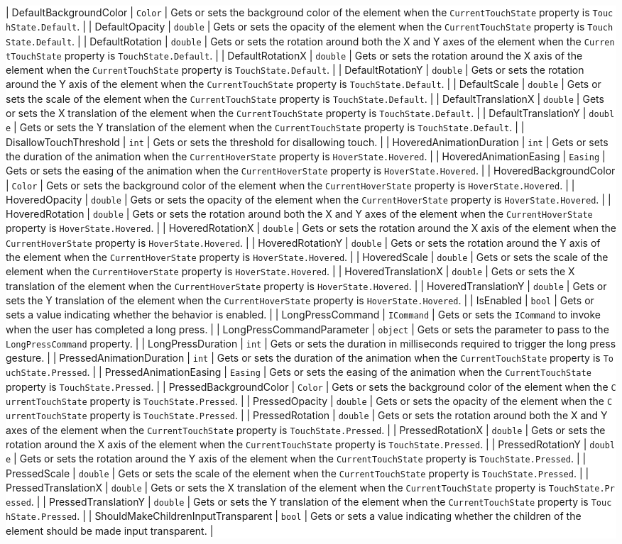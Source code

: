 | DefaultBackgroundColor | `Color` | Gets or sets the background color of the element when the `CurrentTouchState` property is `TouchState.Default`. |
| DefaultOpacity | `double` | Gets or sets the opacity of the element when the `CurrentTouchState` property is `TouchState.Default`. |
| DefaultRotation | `double` | Gets or sets the rotation around both the X and Y axes of the element when the `CurrentTouchState` property is `TouchState.Default`. |
| DefaultRotationX | `double` | Gets or sets the rotation around the X axis of the element when the `CurrentTouchState` property is `TouchState.Default`. |
| DefaultRotationY | `double` | Gets or sets the rotation around the Y axis of the element when the `CurrentTouchState` property is `TouchState.Default`. |
| DefaultScale | `double` | Gets or sets the scale of the element when the `CurrentTouchState` property is `TouchState.Default`. |
| DefaultTranslationX | `double` | Gets or sets the X translation of the element when the `CurrentTouchState` property is `TouchState.Default`. |
| DefaultTranslationY | `double` | Gets or sets the Y translation of the element when the `CurrentTouchState` property is `TouchState.Default`. |
| DisallowTouchThreshold | `int` | Gets or sets the threshold for disallowing touch. |
| HoveredAnimationDuration | `int` | Gets or sets the duration of the animation when the `CurrentHoverState` property is `HoverState.Hovered`. |
| HoveredAnimationEasing | `Easing` | Gets or sets the easing of the animation when the `CurrentHoverState` property is `HoverState.Hovered`. |
| HoveredBackgroundColor | `Color` | Gets or sets the background color of the element when the `CurrentHoverState` property is `HoverState.Hovered`. |
| HoveredOpacity | `double` | Gets or sets the opacity of the element when the `CurrentHoverState` property is `HoverState.Hovered`. |
| HoveredRotation | `double` | Gets or sets the rotation around both the X and Y axes of the element when the `CurrentHoverState` property is `HoverState.Hovered`. |
| HoveredRotationX | `double` | Gets or sets the rotation around the X axis of the element when the `CurrentHoverState` property is `HoverState.Hovered`. |
| HoveredRotationY | `double` | Gets or sets the rotation around the Y axis of the element when the `CurrentHoverState` property is `HoverState.Hovered`. |
| HoveredScale | `double` | Gets or sets the scale of the element when the `CurrentHoverState` property is `HoverState.Hovered`. |
| HoveredTranslationX | `double` | Gets or sets the X translation of the element when the `CurrentHoverState` property is `HoverState.Hovered`. |
| HoveredTranslationY | `double` | Gets or sets the Y translation of the element when the `CurrentHoverState` property is `HoverState.Hovered`. |
| IsEnabled | `bool` | Gets or sets a value indicating whether the behavior is enabled. |
| LongPressCommand | `ICommand` | Gets or sets the `ICommand` to invoke when the user has completed a long press. |
| LongPressCommandParameter | `object` | Gets or sets the parameter to pass to the `LongPressCommand` property. |
| LongPressDuration | `int` | Gets or sets the duration in milliseconds required to trigger the long press gesture. |
| PressedAnimationDuration | `int` | Gets or sets the duration of the animation when the `CurrentTouchState` property is `TouchState.Pressed`. |
| PressedAnimationEasing | `Easing` | Gets or sets the easing of the animation when the `CurrentTouchState` property is `TouchState.Pressed`. |
| PressedBackgroundColor | `Color` | Gets or sets the background color of the element when the `CurrentTouchState` property is `TouchState.Pressed`. |
| PressedOpacity | `double` | Gets or sets the opacity of the element when the `CurrentTouchState` property is `TouchState.Pressed`. |
| PressedRotation | `double` | Gets or sets the rotation around both the X and Y axes of the element when the `CurrentTouchState` property is `TouchState.Pressed`. |
| PressedRotationX | `double` | Gets or sets the rotation around the X axis of the element when the `CurrentTouchState` property is `TouchState.Pressed`. |
| PressedRotationY | `double` | Gets or sets the rotation around the Y axis of the element when the `CurrentTouchState` property is `TouchState.Pressed`. |
| PressedScale | `double` | Gets or sets the scale of the element when the `CurrentTouchState` property is `TouchState.Pressed`. |
| PressedTranslationX | `double` | Gets or sets the X translation of the element when the `CurrentTouchState` property is `TouchState.Pressed`. |
| PressedTranslationY | `double` | Gets or sets the Y translation of the element when the `CurrentTouchState` property is `TouchState.Pressed`. |
| ShouldMakeChildrenInputTransparent | `bool` | Gets or sets a value indicating whether the children of the element should be made input transparent. |
